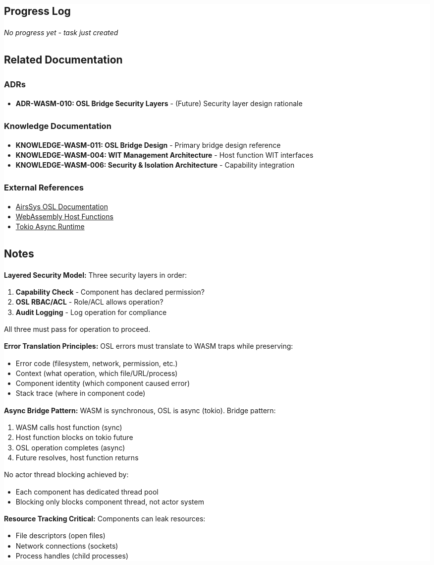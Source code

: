 ## Progress Log

*No progress yet - task just created*

## Related Documentation

### ADRs
- **ADR-WASM-010: OSL Bridge Security Layers** - (Future) Security layer design rationale

### Knowledge Documentation
- **KNOWLEDGE-WASM-011: OSL Bridge Design** - Primary bridge design reference
- **KNOWLEDGE-WASM-004: WIT Management Architecture** - Host function WIT interfaces
- **KNOWLEDGE-WASM-006: Security & Isolation Architecture** - Capability integration

### External References
- [AirsSys OSL Documentation](../../airssys-osl/README.md)
- [WebAssembly Host Functions](https://docs.wasmtime.dev/api/wasmtime/struct.Linker.html)
- [Tokio Async Runtime](https://tokio.rs/)

## Notes

**Layered Security Model:**
Three security layers in order:
1. **Capability Check** - Component has declared permission?
2. **OSL RBAC/ACL** - Role/ACL allows operation?
3. **Audit Logging** - Log operation for compliance

All three must pass for operation to proceed.

**Error Translation Principles:**
OSL errors must translate to WASM traps while preserving:
- Error code (filesystem, network, permission, etc.)
- Context (what operation, which file/URL/process)
- Component identity (which component caused error)
- Stack trace (where in component code)

**Async Bridge Pattern:**
WASM is synchronous, OSL is async (tokio).
Bridge pattern:
1. WASM calls host function (sync)
2. Host function blocks on tokio future
3. OSL operation completes (async)
4. Future resolves, host function returns

No actor thread blocking achieved by:
- Each component has dedicated thread pool
- Blocking only blocks component thread, not actor system

**Resource Tracking Critical:**
Components can leak resources:
- File descriptors (open files)
- Network connections (sockets)
- Process handles (child processes)
